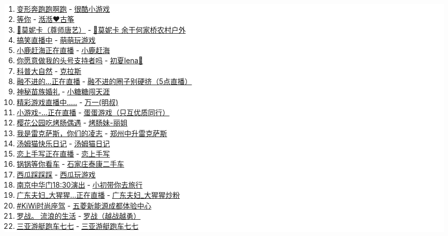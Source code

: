 1. [变形奔跑跑啊跑](https://webcast.amemv.com/webcast/reflow/7071799851945184014) - [很酷小游戏](https://www.iesdouyin.com/share/user/98479786142?sec_uid=MS4wLjABAAAAcmyGXTnWUrCRQ6ZGYhka7EYLCdgYXhfB9RF53Kc1C4I)
1. [等你](https://webcast.amemv.com/webcast/reflow/7071904029558852382) - [湉湉❤️古筝](https://www.iesdouyin.com/share/user/4476819357568157?sec_uid=MS4wLjABAAAAzXtn3dXPyTsBRfQ6qjt1DNXFuniztmOp3s8DK5mKQmrHR6AOLRBIGNftE-JReaEx)
1. [🌈莫妮卡（尊师唐艺）](https://webcast.amemv.com/webcast/reflow/7071926760220150564) - [🌈莫妮卡 余干何家桥农村户外](https://www.iesdouyin.com/share/user/77545672638?sec_uid=MS4wLjABAAAAbj1IDauxkPzcb1BLYnLChAdA-5G2FhrKovdRevcLc_A)
1. [搞笑直播中](https://webcast.amemv.com/webcast/reflow/7071791315075336968) - [萌萌玩游戏](https://www.iesdouyin.com/share/user/2067531561959736?sec_uid=MS4wLjABAAAAfXcrUOuoRtHF5EC7xd0omK65KN574MJe2FaApBOC9okq9cBZPj-dKFOIg_aAFTeR)
1. [小鹿赶海正在直播](https://webcast.amemv.com/webcast/reflow/7071927200072846093) - [小鹿赶海](https://www.iesdouyin.com/share/user/7427501897?sec_uid=MS4wLjABAAAAeFAFS6yd8nOqlg0pqjtH6UYex5Pw3LDcWLZu5S4Bs6U)
1. [你愿意做我的头号支持者吗](https://webcast.amemv.com/webcast/reflow/7071911111343360806) - [初夏lena💃](https://www.iesdouyin.com/share/user/2428196297114371?sec_uid=MS4wLjABAAAArqgbUV726B36m8FqlNssd3igvjttIJTeT_CRlJJ81Nq5KC1KE0p3k9bJg3wWPZ6Z)
1. [科普大自然](https://webcast.amemv.com/webcast/reflow/7071927106522860296) - [克拉斯](https://www.iesdouyin.com/share/user/17213133425501?sec_uid=MS4wLjABAAAAmGvLuosdFKho8O3liF7KtWknhliWbFOUgz9eeFd8hls)
1. [融不进的...正在直播](https://webcast.amemv.com/webcast/reflow/7071910748967979788) - [融不进的圈子别硬挤（5点直播）](https://www.iesdouyin.com/share/user/110189602056?sec_uid=MS4wLjABAAAAGW6fEYuc7wum9PXwMaD-Xmp-5MZfF8iGzqfDawqf3OM)
1. [神秘苗族婚礼](https://webcast.amemv.com/webcast/reflow/7071924562870749959) - [小糖糖闯天涯](https://www.iesdouyin.com/share/user/3940293347385676?sec_uid=MS4wLjABAAAA1lqjtp_LfGMY-NwojcdcE4ZQ1-jGB69X3-a63I1W4nnWlt0CpKYHpbFWcUGTJcX1)
1. [精彩游戏直播中.....](https://webcast.amemv.com/webcast/reflow/7071923057708403492) - [万一(明叔)](https://www.iesdouyin.com/share/user/62909833746?sec_uid=MS4wLjABAAAAQiFNDGtVmBufAtBnx0XqFjJkecSN__xFshP4zJ26JpU)
1. [小游戏-...正在直播](https://webcast.amemv.com/webcast/reflow/7071778420828523277) - [蛋蛋游戏（只互优质同行）](https://www.iesdouyin.com/share/user/2208291857119231?sec_uid=MS4wLjABAAAAGd5J8h5AhmDnbz-iAzKWsXfGrSax6lJchg8McQv6qHV-grhMSbyDYNwUCsLLobVk)
1. [樱花公园吃烤肠偶遇](https://webcast.amemv.com/webcast/reflow/7071835141429136131) - [烤肠妹-丽姐](https://www.iesdouyin.com/share/user/439434564606749?sec_uid=MS4wLjABAAAAs6ltYWcvnd10levNRNEnD7C9YL7izKx0tcvjEni0uB0)
1. [我是雷克萨斯，你们的凌志](https://webcast.amemv.com/webcast/reflow/7071923438335593254) - [郑州中升雷克萨斯](https://www.iesdouyin.com/share/user/4476816188254080?sec_uid=MS4wLjABAAAAln5HaOkImLifd0MFwAz4M9zee4yXYoFsU2FWORULXB1iVdqytlBxgUL27yGI3ihb)
1. [汤姆猫快乐日记](https://webcast.amemv.com/webcast/reflow/7071778814112320293) - [汤姆猫日记](https://www.iesdouyin.com/share/user/685685725475607?sec_uid=MS4wLjABAAAAobwpErYRk7-dr7BQB9O7r__gK9rOFAA6TK_gIw-KgBQ)
1. [恋上手写正在直播](https://webcast.amemv.com/webcast/reflow/7071916965526489892) - [恋上手写](https://www.iesdouyin.com/share/user/3721211627724253?sec_uid=MS4wLjABAAAAE1kuucI_coDHgV9dmwkBI0JpCj5XFCCmqP4CpPsyfkqEehSOmkBYTp5fd-mmF63Q)
1. [锅锅等你看车](https://webcast.amemv.com/webcast/reflow/7071908889180064515) - [石家庄泰康二手车](https://www.iesdouyin.com/share/user/103280633332?sec_uid=MS4wLjABAAAAhQeTTILNoJsZWNGGlrevV2L3BzRKSf_POs8vRE62Rjs)
1. [西瓜踩踩踩](https://webcast.amemv.com/webcast/reflow/7071860500862126879) - [西瓜玩游戏](https://www.iesdouyin.com/share/user/3114290857912103?sec_uid=MS4wLjABAAAAYTXKYJHMwEnPjpeJFHqS9KlbQ1YFB7uy3Eyn0LKsQc75xcYbzLp3--pFQmyVDI52)
1. [南京中华门18:30演出](https://webcast.amemv.com/webcast/reflow/7071921830633720576) - [小初带你去旅行](https://www.iesdouyin.com/share/user/3324524284612252?sec_uid=MS4wLjABAAAA-O-2aWiQGWYIL4f7hjIEzYrOPTz9hVuVqlhClwzPBKdD-QjNz6A_9dsY5ovO2ErY)
1. [广东夫妇_大猩猩…正在直播](https://webcast.amemv.com/webcast/reflow/7071924132761651982) - [广东夫妇_大猩猩炒粉](https://www.iesdouyin.com/share/user/99564435820?sec_uid=MS4wLjABAAAAeHdKYzaB9cwAOyF30Z_iM3Pi5s4JnmJZ5I03jaCr8Nw)
1. [#KiWi时尚座驾](https://webcast.amemv.com/webcast/reflow/7071923263785421579) - [五菱新能源成都体验中心](https://www.iesdouyin.com/share/user/3809126429229870?sec_uid=MS4wLjABAAAAV029f-7_hVJHmd0o2RIopDySg2TCZhvsaV1k0WU_QWemk3PgQwjR93tfJ1YW0Y5c)
1. [罗战。 流浪的生活](https://webcast.amemv.com/webcast/reflow/7071911673938266921) - [罗战（越战越勇）](https://www.iesdouyin.com/share/user/655726110582288?sec_uid=MS4wLjABAAAAfEu30u5PL_iqXT2J7LwWHmznOFph1XUyxEDXiBq85IY)
1. [三亚游艇跑车七七](https://webcast.amemv.com/webcast/reflow/7071911656292354851) - [三亚游艇跑车七七](https://www.iesdouyin.com/share/user/64387368002?sec_uid=MS4wLjABAAAAVLHw5kcfrJDAMcHzOiOdKDf1LinhLo9EiOpLu0QEDHY)